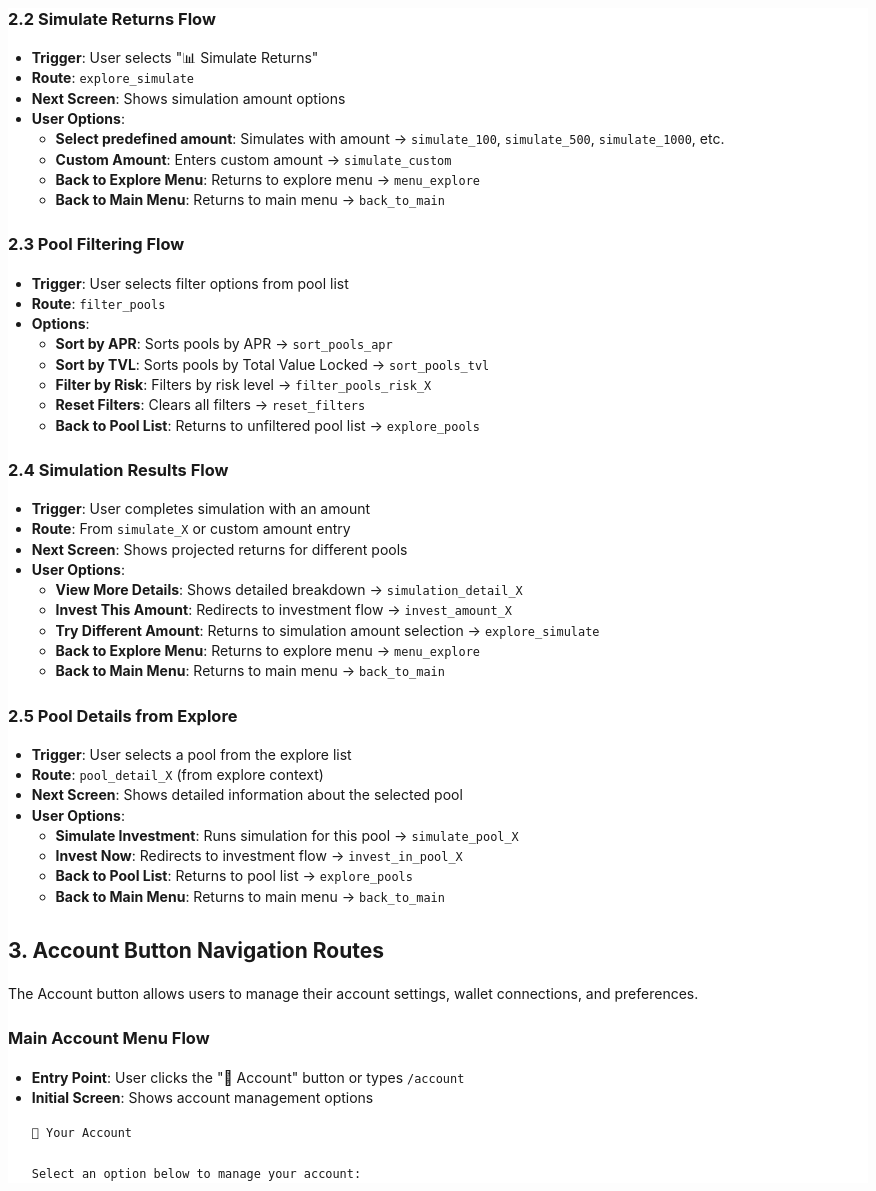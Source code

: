 ### 2.2 Simulate Returns Flow
- **Trigger**: User selects "📊 Simulate Returns"
- **Route**: `explore_simulate`
- **Next Screen**: Shows simulation amount options
- **User Options**:
  - **Select predefined amount**: Simulates with amount → `simulate_100`, `simulate_500`, `simulate_1000`, etc.
  - **Custom Amount**: Enters custom amount → `simulate_custom`
  - **Back to Explore Menu**: Returns to explore menu → `menu_explore`
  - **Back to Main Menu**: Returns to main menu → `back_to_main`

### 2.3 Pool Filtering Flow
- **Trigger**: User selects filter options from pool list
- **Route**: `filter_pools`
- **Options**:
  - **Sort by APR**: Sorts pools by APR → `sort_pools_apr`
  - **Sort by TVL**: Sorts pools by Total Value Locked → `sort_pools_tvl`
  - **Filter by Risk**: Filters by risk level → `filter_pools_risk_X`
  - **Reset Filters**: Clears all filters → `reset_filters`
  - **Back to Pool List**: Returns to unfiltered pool list → `explore_pools`

### 2.4 Simulation Results Flow
- **Trigger**: User completes simulation with an amount
- **Route**: From `simulate_X` or custom amount entry
- **Next Screen**: Shows projected returns for different pools
- **User Options**:
  - **View More Details**: Shows detailed breakdown → `simulation_detail_X`
  - **Invest This Amount**: Redirects to investment flow → `invest_amount_X`
  - **Try Different Amount**: Returns to simulation amount selection → `explore_simulate`
  - **Back to Explore Menu**: Returns to explore menu → `menu_explore`
  - **Back to Main Menu**: Returns to main menu → `back_to_main`

### 2.5 Pool Details from Explore
- **Trigger**: User selects a pool from the explore list
- **Route**: `pool_detail_X` (from explore context)
- **Next Screen**: Shows detailed information about the selected pool
- **User Options**:
  - **Simulate Investment**: Runs simulation for this pool → `simulate_pool_X`
  - **Invest Now**: Redirects to investment flow → `invest_in_pool_X`
  - **Back to Pool List**: Returns to pool list → `explore_pools`
  - **Back to Main Menu**: Returns to main menu → `back_to_main`

## 3. Account Button Navigation Routes

The Account button allows users to manage their account settings, wallet connections, and preferences.

### Main Account Menu Flow
- **Entry Point**: User clicks the "👤 Account" button or types `/account`
- **Initial Screen**: Shows account management options
  ```
  👤 Your Account
  
  Select an option below to manage your account:
  ```
